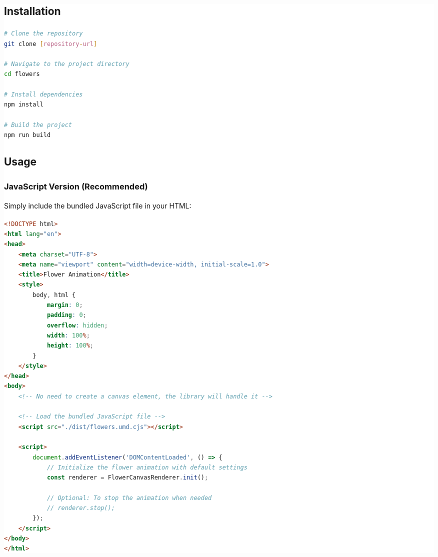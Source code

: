 ## Installation

```bash
# Clone the repository
git clone [repository-url]

# Navigate to the project directory
cd flowers

# Install dependencies
npm install

# Build the project
npm run build
```

## Usage

### JavaScript Version (Recommended)

Simply include the bundled JavaScript file in your HTML:

```html
<!DOCTYPE html>
<html lang="en">
<head>
    <meta charset="UTF-8">
    <meta name="viewport" content="width=device-width, initial-scale=1.0">
    <title>Flower Animation</title>
    <style>
        body, html {
            margin: 0;
            padding: 0;
            overflow: hidden;
            width: 100%;
            height: 100%;
        }
    </style>
</head>
<body>
    <!-- No need to create a canvas element, the library will handle it -->
    
    <!-- Load the bundled JavaScript file -->
    <script src="./dist/flowers.umd.cjs"></script>
    
    <script>
        document.addEventListener('DOMContentLoaded', () => {
            // Initialize the flower animation with default settings
            const renderer = FlowerCanvasRenderer.init();
            
            // Optional: To stop the animation when needed
            // renderer.stop();
        });
    </script>
</body>
</html>
```
